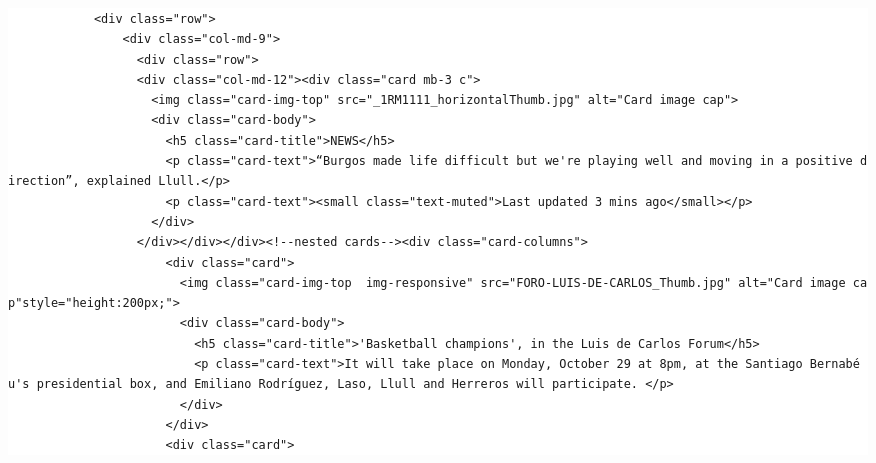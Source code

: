                 
                <div class="row">
                    <div class="col-md-9">
                      <div class="row">  
                      <div class="col-md-12"><div class="card mb-3 c">
                        <img class="card-img-top" src="_1RM1111_horizontalThumb.jpg" alt="Card image cap">
                        <div class="card-body">
                          <h5 class="card-title">NEWS</h5>
                          <p class="card-text">“Burgos made life difficult but we're playing well and moving in a positive direction”, explained Llull.</p>
                          <p class="card-text"><small class="text-muted">Last updated 3 mins ago</small></p>
                        </div>
                      </div></div></div><!--nested cards--><div class="card-columns">
                          <div class="card">
                            <img class="card-img-top  img-responsive" src="FORO-LUIS-DE-CARLOS_Thumb.jpg" alt="Card image cap"style="height:200px;">
                            <div class="card-body">
                              <h5 class="card-title">'Basketball champions', in the Luis de Carlos Forum</h5>
                              <p class="card-text">It will take place on Monday, October 29 at 8pm, at the Santiago Bernabéu's presidential box, and Emiliano Rodríguez, Laso, Llull and Herreros will participate. </p>
                            </div>
                          </div>
                          <div class="card">